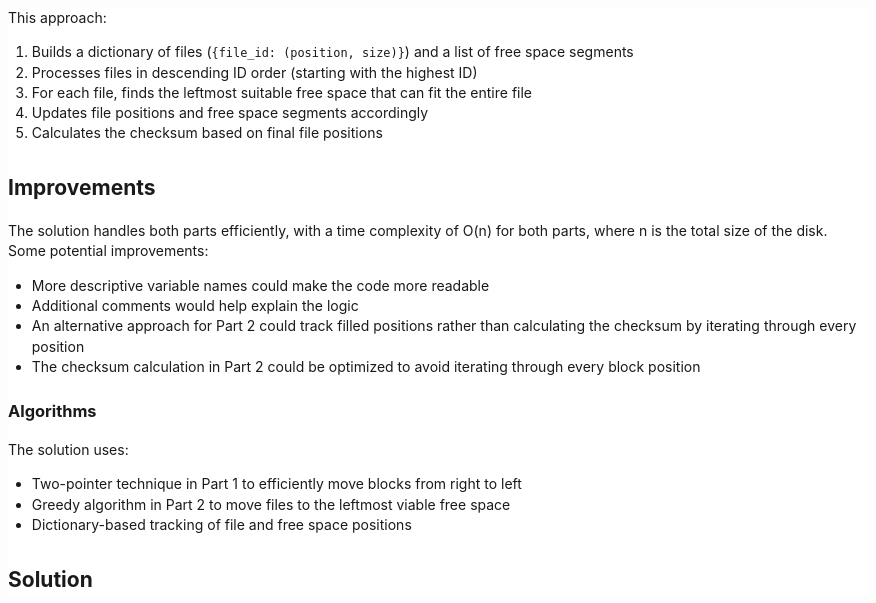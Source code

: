 This approach:
1. Builds a dictionary of files (`{file_id: (position, size)}`) and a list of free space segments
2. Processes files in descending ID order (starting with the highest ID)
3. For each file, finds the leftmost suitable free space that can fit the entire file
4. Updates file positions and free space segments accordingly
5. Calculates the checksum based on final file positions

## Improvements

The solution handles both parts efficiently, with a time complexity of O(n) for both parts, where n is the total size of the disk. Some potential improvements:

- More descriptive variable names could make the code more readable
- Additional comments would help explain the logic
- An alternative approach for Part 2 could track filled positions rather than calculating the checksum by iterating through every position
- The checksum calculation in Part 2 could be optimized to avoid iterating through every block position

### Algorithms

The solution uses:
- Two-pointer technique in Part 1 to efficiently move blocks from right to left
- Greedy algorithm in Part 2 to move files to the leftmost viable free space
- Dictionary-based tracking of file and free space positions

## Solution

<div class="aside">
<iframe frameborder="0" scrolling="yes" style="width:100%; height:1972px;" allow="clipboard-write" src="https://emgithub.com/iframe.html?target=https%3A%2F%2Fgithub.com%2Folisheldon%2Faoc24%2Fblob%2Fmain%2Fpython%2Fday9.py&style=github-dark&type=code&showBorder=on&showLineNumbers=on&showCopy=on&fetchFromJsDelivr=on"></iframe>
</div>
